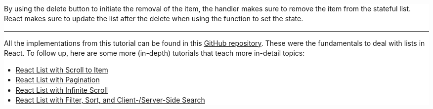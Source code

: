 By using the delete button to initiate the removal of the item, the handler makes sure to remove the item from the stateful list. React makes sure to update the list after the delete when using the function to set the state.

---

All the implementations from this tutorial can be found in this [GitHub repository](https://github.com/the-road-to-learn-react/react-list-component). These were the fundamentals to deal with lists in React. To follow up, here are some more (in-depth) tutorials that teach more in-detail topics:

- [React List with Scroll to Item](https://www.robinwieruch.de/react-scroll-to-item/)
- [React List with Pagination](https://www.robinwieruch.de/react-paginated-list/)
- [React List with Infinite Scroll](https://www.robinwieruch.de/react-infinite-scroll/)
- [React List with Filter, Sort, and Client-/Server-Side Search](https://www.robinwieruch.de/the-road-to-learn-react/)